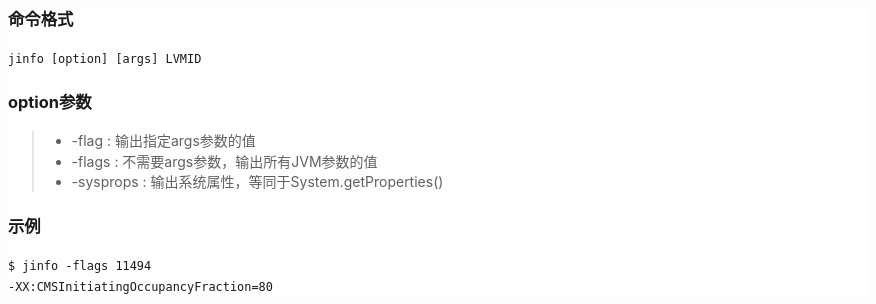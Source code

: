 ### 命令格式

```  xml
jinfo [option] [args] LVMID
```

### option参数

> - -flag : 输出指定args参数的值
> - -flags : 不需要args参数，输出所有JVM参数的值
> - -sysprops : 输出系统属性，等同于System.getProperties()

### 示例

```  xml
$ jinfo -flags 11494
-XX:CMSInitiatingOccupancyFraction=80
```
